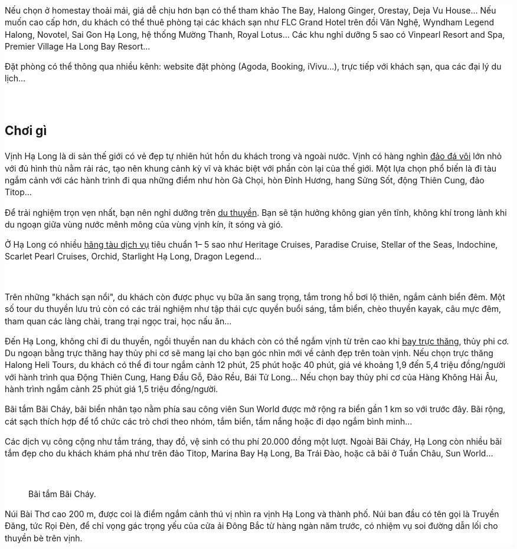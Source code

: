 Nếu chọn ở homestay thoải mái, giá dễ chịu hơn bạn có thể tham khảo The Bay, Halong Ginger, Orestay, Deja Vu House… Nếu muốn cao cấp hơn, du khách có thể thuê phòng tại các khách sạn như FLC Grand Hotel trên đồi Văn Nghệ, Wyndham Legend Halong, Novotel, Sai Gon Hạ Long, hệ thống Mường Thanh, Royal Lotus… Các khu nghỉ dưỡng 5 sao có Vinpearl Resort and Spa, Premier Village Ha Long Bay Resort…

Đặt phòng có thể thông qua nhiều kênh: website đặt phòng (Agoda, Booking, iVivu…), trực tiếp với khách sạn, qua các đại lý du lịch…

<figure><img src="https://i1-dulich.vnecdn.net/2022/07/18/ha-long-wyndham-jpeg-7124-1651-1973-2285-1658113195.jpg?w=0&#x26;h=0&#x26;q=100&#x26;dpr=1&#x26;fit=crop&#x26;s=4aBx-i-T2CWSqP1RGoTikQ" alt=""><figcaption></figcaption></figure>

## Chơi gì

Vịnh Hạ Long là di sản thế giới có vẻ đẹp tự nhiên hút hồn du khách trong và ngoài nước. Vịnh có hàng nghìn [đảo đá vôi](https://vnexpress.net/kiet-tac-da-voi-giua-long-vinh-ha-long-3024437) lớn nhỏ với đủ hình thù nằm rải rác, tạo nên khung cảnh kỳ vĩ và khác biệt với phần còn lại của thế giới. Một lựa chọn phổ biến là đi tàu ngắm cảnh với các hành trình đi qua những điểm như hòn Gà Chọi, hòn Đỉnh Hương, hang Sửng Sốt, động Thiên Cung, đảo Titop…

Để trải nghiệm trọn vẹn nhất, bạn nên nghỉ dưỡng trên [du thuyền](https://vnexpress.net/ly-do-khong-nen-bo-lo-du-thuyen-vinh-ha-long-4094208). Bạn sẽ tận hưởng không gian yên tĩnh, không khí trong lành khi du ngoạn giữa vùng nước mênh mông của vùng vịnh kín, ít sóng và gió.

Ở Hạ Long có nhiều [hãng tàu dịch vụ](https://vnexpress.net/nhung-du-thuyen-5-sao-o-viet-nam-4368244) tiêu chuẩn 1– 5 sao như Heritage Cruises, Paradise Cruise, Stellar of the Seas, Indochine, Scarlet Pearl Cruises, Orchid, Starlight Hạ Long, Dragon Legend…

<figure><img src="https://i1-dulich.vnecdn.net/2022/07/18/du-thuyen-2-jpeg-4438-16519322-2191-9740-1658113195.jpg?w=0&#x26;h=0&#x26;q=100&#x26;dpr=1&#x26;fit=crop&#x26;s=8J0rR86RZ4octKmsm6AOWg" alt=""><figcaption></figcaption></figure>

Trên những "khách sạn nổi", du khách còn được phục vụ bữa ăn sang trọng, tắm trong hồ bơi lộ thiên, ngắm cảnh biển đêm. Một số tour du thuyền lưu trú còn có các trải nghiệm như tập thái cực quyền buổi sáng, tắm biển, chèo thuyền kayak, câu mực đêm, tham quan các làng chài, trang trại ngọc trai, học nấu ăn…

Đến Hạ Long, không chỉ đi du thuyền, ngồi thuyền nan du khách còn có thể ngắm vịnh từ trên cao khi [bay trực thăng](https://vnexpress.net/bay-tren-vinh-ha-long-4126355), thủy phi cơ. Du ngoạn bằng trực thăng hay thủy phi cơ sẽ mang lại cho bạn góc nhìn mới về cảnh đẹp trên toàn vịnh. Nếu chọn trực thăng Halong Heli Tours, du khách có thể đi tour ngắm cảnh 12 phút, 25 phút hoặc 40 phút, giá vé khoảng 1,9 đến 5,4 triệu đồng/người với hành trình qua Động Thiên Cung, Hang Đầu Gỗ, Đảo Rều, Bái Tử Long… Nếu chọn bay thủy phi cơ của Hàng Không Hải Âu, hành trình ngắm cảnh 25 phút giá 1,5 triệu đồng/người.

Bãi tắm Bãi Cháy, bãi biển nhân tạo nằm phía sau công viên Sun World được mở rộng ra biển gần 1 km so với trước đây. Bãi rộng, cát sạch thích hợp để tổ chức các trò chơi theo nhóm, tắm biển, tắm nắng hoặc đi dạo ngắm bình minh…

Các dịch vụ công cộng như tắm tráng, thay đồ, vệ sinh có thu phí 20.000 đồng một lượt. Ngoài Bãi Cháy, Hạ Long còn nhiều bãi tắm đẹp cho du khách khám phá như trên đảo Titop, Marina Bay Hạ Long, Ba Trái Đào, hoặc cã bãi ở Tuần Châu, Sun World…

<figure><img src="https://i1-dulich.vnecdn.net/2022/07/18/Bai-Chay-2-6996-1651932293-5989-1658113200.png?w=0&#x26;h=0&#x26;q=100&#x26;dpr=1&#x26;fit=crop&#x26;s=fSDeXTv0lSjsywnURJO-6Q" alt=""><figcaption><p>Bãi tắm Bãi Cháy.</p></figcaption></figure>

Núi Bài Thơ cao 200 m, được coi là điểm ngắm cảnh thú vị nhìn ra vịnh Hạ Long và thành phố. Núi ban đầu có tên gọi là Truyền Đăng, tức Rọi Đèn, để chỉ vọng gác trọng yếu của cửa ải Đông Bắc từ hàng ngàn năm trước, có nhiệm vụ soi đường dẫn lối cho thuyền bè trên vịnh.
